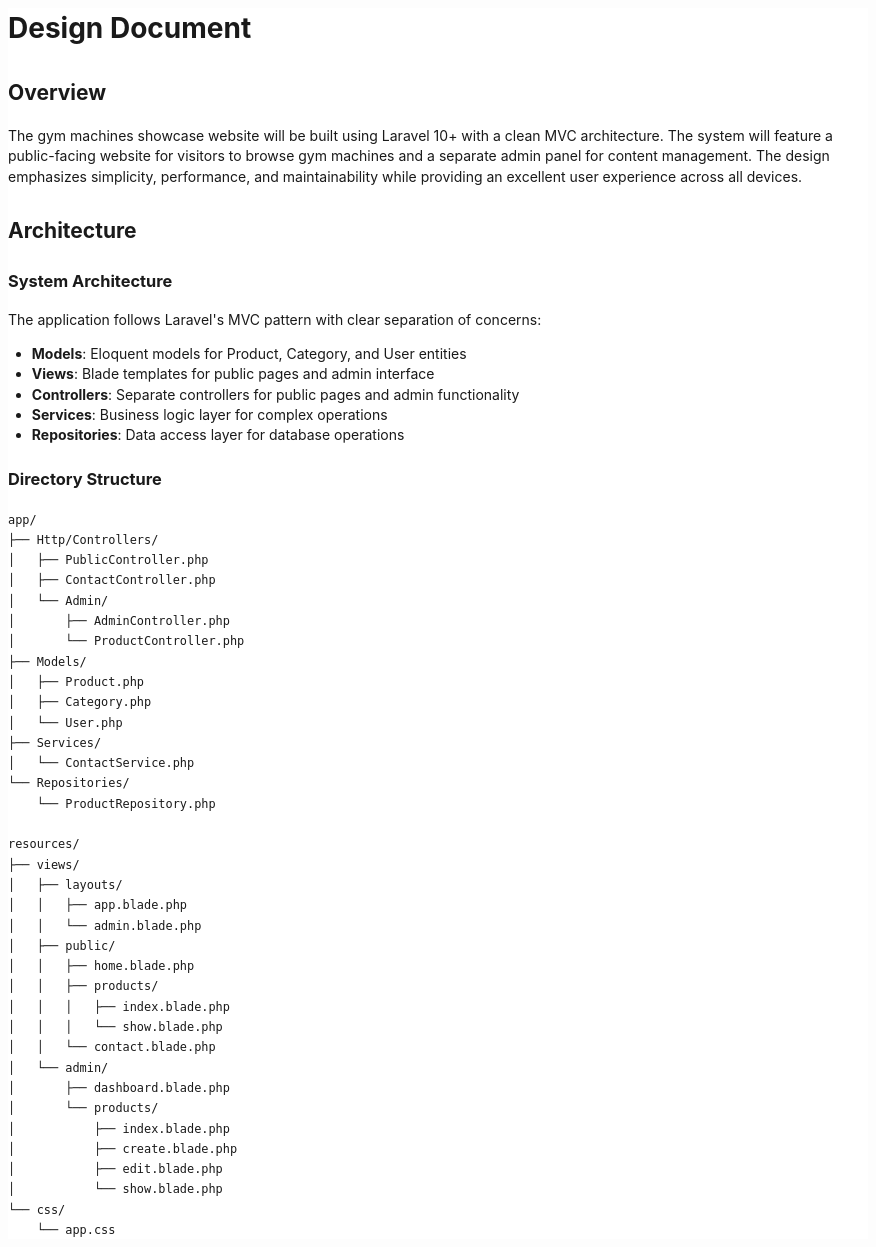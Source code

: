 # Design Document

## Overview

The gym machines showcase website will be built using Laravel 10+ with a clean MVC architecture. The system will feature a public-facing website for visitors to browse gym machines and a separate admin panel for content management. The design emphasizes simplicity, performance, and maintainability while providing an excellent user experience across all devices.

## Architecture

### System Architecture
The application follows Laravel's MVC pattern with clear separation of concerns:

- **Models**: Eloquent models for Product, Category, and User entities
- **Views**: Blade templates for public pages and admin interface
- **Controllers**: Separate controllers for public pages and admin functionality
- **Services**: Business logic layer for complex operations
- **Repositories**: Data access layer for database operations

### Directory Structure
```
app/
├── Http/Controllers/
│   ├── PublicController.php
│   ├── ContactController.php
│   └── Admin/
│       ├── AdminController.php
│       └── ProductController.php
├── Models/
│   ├── Product.php
│   ├── Category.php
│   └── User.php
├── Services/
│   └── ContactService.php
└── Repositories/
    └── ProductRepository.php

resources/
├── views/
│   ├── layouts/
│   │   ├── app.blade.php
│   │   └── admin.blade.php
│   ├── public/
│   │   ├── home.blade.php
│   │   ├── products/
│   │   │   ├── index.blade.php
│   │   │   └── show.blade.php
│   │   └── contact.blade.php
│   └── admin/
│       ├── dashboard.blade.php
│       └── products/
│           ├── index.blade.php
│           ├── create.blade.php
│           ├── edit.blade.php
│           └── show.blade.php
└── css/
    └── app.css
```
